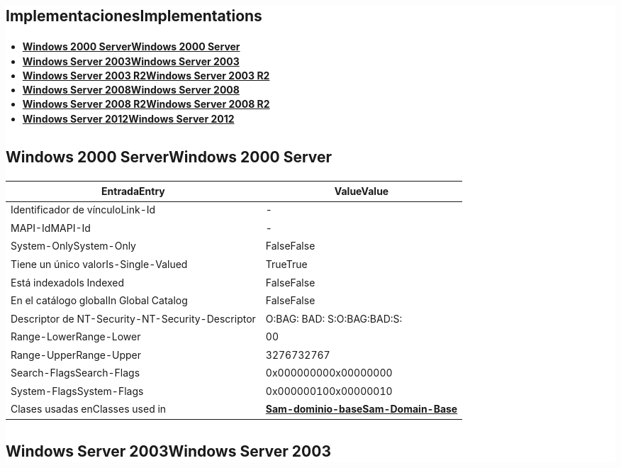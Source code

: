 

## <a name="implementations"></a><span data-ttu-id="2cd83-126">Implementaciones</span><span class="sxs-lookup"><span data-stu-id="2cd83-126">Implementations</span></span>

-   [<span data-ttu-id="2cd83-127">**Windows 2000 Server**</span><span class="sxs-lookup"><span data-stu-id="2cd83-127">**Windows 2000 Server**</span></span>](#windows-2000-server)
-   [<span data-ttu-id="2cd83-128">**Windows Server 2003**</span><span class="sxs-lookup"><span data-stu-id="2cd83-128">**Windows Server 2003**</span></span>](#windows-server-2003)
-   [<span data-ttu-id="2cd83-129">**Windows Server 2003 R2**</span><span class="sxs-lookup"><span data-stu-id="2cd83-129">**Windows Server 2003 R2**</span></span>](#windows-server-2003-r2)
-   [<span data-ttu-id="2cd83-130">**Windows Server 2008**</span><span class="sxs-lookup"><span data-stu-id="2cd83-130">**Windows Server 2008**</span></span>](#windows-server-2008)
-   [<span data-ttu-id="2cd83-131">**Windows Server 2008 R2**</span><span class="sxs-lookup"><span data-stu-id="2cd83-131">**Windows Server 2008 R2**</span></span>](#windows-server-2008-r2)
-   [<span data-ttu-id="2cd83-132">**Windows Server 2012**</span><span class="sxs-lookup"><span data-stu-id="2cd83-132">**Windows Server 2012**</span></span>](#windows-server-2012)

## <a name="windows-2000-server"></a><span data-ttu-id="2cd83-133">Windows 2000 Server</span><span class="sxs-lookup"><span data-stu-id="2cd83-133">Windows 2000 Server</span></span>



| <span data-ttu-id="2cd83-134">Entrada</span><span class="sxs-lookup"><span data-stu-id="2cd83-134">Entry</span></span> | <span data-ttu-id="2cd83-135">Value</span><span class="sxs-lookup"><span data-stu-id="2cd83-135">Value</span></span> |
|------------------------|-------------------------------------------------------|
| <span data-ttu-id="2cd83-136">Identificador de vínculo</span><span class="sxs-lookup"><span data-stu-id="2cd83-136">Link-Id</span></span>                | \-                                                    |
| <span data-ttu-id="2cd83-137">MAPI-Id</span><span class="sxs-lookup"><span data-stu-id="2cd83-137">MAPI-Id</span></span>                | \-                                                    |
| <span data-ttu-id="2cd83-138">System-Only</span><span class="sxs-lookup"><span data-stu-id="2cd83-138">System-Only</span></span>            | <span data-ttu-id="2cd83-139">False</span><span class="sxs-lookup"><span data-stu-id="2cd83-139">False</span></span>                                                 |
| <span data-ttu-id="2cd83-140">Tiene un único valor</span><span class="sxs-lookup"><span data-stu-id="2cd83-140">Is-Single-Valued</span></span>       | <span data-ttu-id="2cd83-141">True</span><span class="sxs-lookup"><span data-stu-id="2cd83-141">True</span></span>                                                  |
| <span data-ttu-id="2cd83-142">Está indexado</span><span class="sxs-lookup"><span data-stu-id="2cd83-142">Is Indexed</span></span>             | <span data-ttu-id="2cd83-143">False</span><span class="sxs-lookup"><span data-stu-id="2cd83-143">False</span></span>                                                 |
| <span data-ttu-id="2cd83-144">En el catálogo global</span><span class="sxs-lookup"><span data-stu-id="2cd83-144">In Global Catalog</span></span>      | <span data-ttu-id="2cd83-145">False</span><span class="sxs-lookup"><span data-stu-id="2cd83-145">False</span></span>                                                 |
| <span data-ttu-id="2cd83-146">Descriptor de NT-Security-</span><span class="sxs-lookup"><span data-stu-id="2cd83-146">NT-Security-Descriptor</span></span> | <span data-ttu-id="2cd83-147">O:BAG: BAD: S:</span><span class="sxs-lookup"><span data-stu-id="2cd83-147">O:BAG:BAD:S:</span></span>                                          |
| <span data-ttu-id="2cd83-148">Range-Lower</span><span class="sxs-lookup"><span data-stu-id="2cd83-148">Range-Lower</span></span>            | <span data-ttu-id="2cd83-149">0</span><span class="sxs-lookup"><span data-stu-id="2cd83-149">0</span></span>                                                     |
| <span data-ttu-id="2cd83-150">Range-Upper</span><span class="sxs-lookup"><span data-stu-id="2cd83-150">Range-Upper</span></span>            | <span data-ttu-id="2cd83-151">32767</span><span class="sxs-lookup"><span data-stu-id="2cd83-151">32767</span></span>                                                 |
| <span data-ttu-id="2cd83-152">Search-Flags</span><span class="sxs-lookup"><span data-stu-id="2cd83-152">Search-Flags</span></span>           | <span data-ttu-id="2cd83-153">0x00000000</span><span class="sxs-lookup"><span data-stu-id="2cd83-153">0x00000000</span></span>                                            |
| <span data-ttu-id="2cd83-154">System-Flags</span><span class="sxs-lookup"><span data-stu-id="2cd83-154">System-Flags</span></span>           | <span data-ttu-id="2cd83-155">0x00000010</span><span class="sxs-lookup"><span data-stu-id="2cd83-155">0x00000010</span></span>                                            |
| <span data-ttu-id="2cd83-156">Clases usadas en</span><span class="sxs-lookup"><span data-stu-id="2cd83-156">Classes used in</span></span>        | [<span data-ttu-id="2cd83-157">**Sam-dominio-base**</span><span class="sxs-lookup"><span data-stu-id="2cd83-157">**Sam-Domain-Base**</span></span>](c-samdomainbase.md)<br/> |



## <a name="windows-server-2003"></a><span data-ttu-id="2cd83-158">Windows Server 2003</span><span class="sxs-lookup"><span data-stu-id="2cd83-158">Windows Server 2003</span></span>
